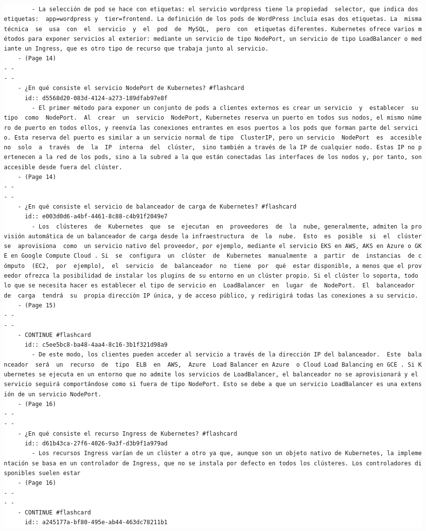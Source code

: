 			- La selección de pod se hace con etiquetas: el servicio wordpress tiene la propiedad  selector, que indica dos  etiquetas:  app=wordpress y  tier=frontend. La definición de los pods de WordPress incluía esas dos etiquetas. La  misma  técnica  se  usa  con  el  servicio  y  el  pod  de  MySQL,  pero  con  etiquetas diferentes. Kubernetes ofrece varios métodos para exponer servicios al exterior: mediante un servicio de tipo NodePort, un servicio de tipo LoadBalancer o mediante un Ingress, que es otro tipo de recurso que trabaja junto al servicio.
		- (Page 14)
	- -
	- -
		- ¿En qué consiste el servicio NodePort de Kubernetes? #flashcard
		  id:: d5568d20-083d-4124-a273-189dfab97e8f
			- El primer método para exponer un conjunto de pods a clientes externos es crear un servicio  y  establecer  su  tipo  como  NodePort.  Al  crear  un  servicio  NodePort, Kubernetes reserva un puerto en todos sus nodos, el mismo número de puerto en todos ellos, y reenvía las conexiones entrantes en esos puertos a los pods que forman parte del servicio. Esta reserva del puerto es similar a un servicio normal de tipo  ClusterIP, pero un servicio  NodePort  es  accesible  no  solo  a  través  de  la  IP  interna  del  clúster,  sino también a través de la IP de cualquier nodo. Estas IP no pertenecen a la red de los pods, sino a la subred a la que están conectadas las interfaces de los nodos y, por tanto, son accesible desde fuera del clúster.
		- (Page 14)
	- -
	- -
		- ¿En qué consiste el servicio de balanceador de carga de Kubernetes? #flashcard
		  id:: e003d0d6-a4bf-4461-8c88-c4b91f2049e7
			- Los  clústeres  de  Kubernetes  que  se  ejecutan  en  proveedores  de  la  nube, generalmente, admiten la provisión automática de un balanceador de carga desde la infraestructura  de  la  nube.  Esto  es  posible  si  el  clúster  se  aprovisiona  como  un servicio nativo del proveedor, por ejemplo, mediante el servicio EKS en AWS, AKS en Azure o GKE en Google Compute Cloud . Si  se  configura  un  clúster  de  Kubernetes  manualmente  a  partir  de  instancias  de cómputo  (EC2,  por  ejemplo),  el  servicio  de  balanceador  no  tiene  por  qué  estar disponible, a menos que el proveedor ofrezca la posibilidad de instalar los plugins de su entorno en un clúster propio. Si el clúster lo soporta, todo lo que se necesita hacer es establecer el tipo de servicio en  LoadBalancer  en  lugar  de  NodePort.  El  balanceador  de  carga  tendrá  su  propia dirección IP única, y de acceso público, y redirigirá todas las conexiones a su servicio.
		- (Page 15)
	- -
	- -
		- CONTINUE #flashcard
		  id:: c5ee5bc8-ba48-4aa4-8c16-3b1f321d98a9
			- De este modo, los clientes pueden acceder al servicio a través de la dirección IP del balanceador.  Este  balanceador  será  un  recurso  de  tipo  ELB  en  AWS,  Azure  Load Balancer en Azure  o Cloud Load Balancing en GCE . Si Kubernetes se ejecuta en un entorno que no admite los servicios de LoadBalancer, el balanceador no se aprovisionará y el servicio seguirá comportándose como si fuera de tipo NodePort. Esto se debe a que un servicio LoadBalancer es una extensión de un servicio NodePort.
		- (Page 16)
	- -
	- -
		- ¿En qué consiste el recurso Ingress de Kubernetes? #flashcard
		  id:: d61b43ca-27f6-4026-9a3f-d3b9f1a979ad
			- Los recursos Ingress varían de un clúster a otro ya que, aunque son un objeto nativo de Kubernetes, la implementación se basa en un controlador de Ingress, que no se instala por defecto en todos los clústeres. Los controladores disponibles suelen estar
		- (Page 16)
	- -
	- -
		- CONTINUE #flashcard
		  id:: a245177a-bf80-495e-ab44-463dc78211b1